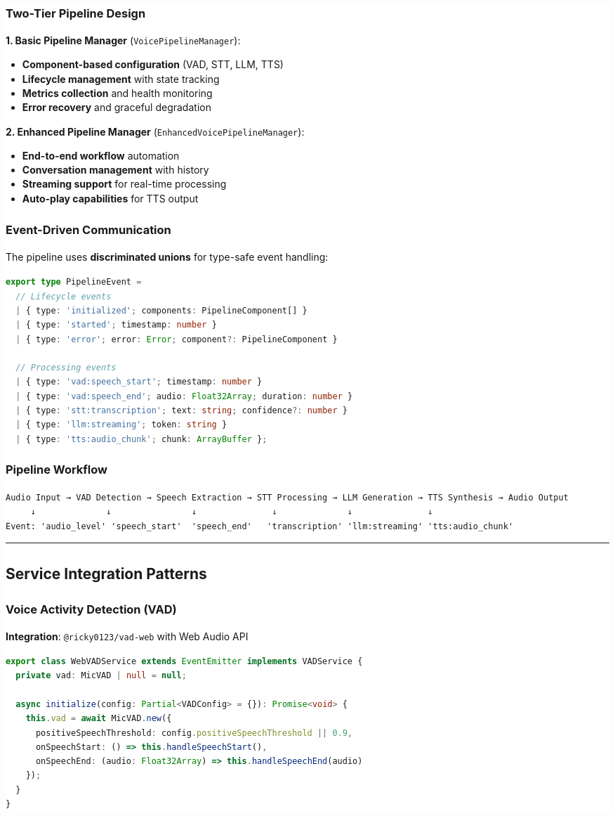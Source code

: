 ### Two-Tier Pipeline Design

**1. Basic Pipeline Manager** (`VoicePipelineManager`):
- **Component-based configuration** (VAD, STT, LLM, TTS)
- **Lifecycle management** with state tracking
- **Metrics collection** and health monitoring
- **Error recovery** and graceful degradation

**2. Enhanced Pipeline Manager** (`EnhancedVoicePipelineManager`):
- **End-to-end workflow** automation
- **Conversation management** with history
- **Streaming support** for real-time processing
- **Auto-play capabilities** for TTS output

### Event-Driven Communication

The pipeline uses **discriminated unions** for type-safe event handling:

```typescript
export type PipelineEvent =
  // Lifecycle events
  | { type: 'initialized'; components: PipelineComponent[] }
  | { type: 'started'; timestamp: number }
  | { type: 'error'; error: Error; component?: PipelineComponent }

  // Processing events
  | { type: 'vad:speech_start'; timestamp: number }
  | { type: 'vad:speech_end'; audio: Float32Array; duration: number }
  | { type: 'stt:transcription'; text: string; confidence?: number }
  | { type: 'llm:streaming'; token: string }
  | { type: 'tts:audio_chunk'; chunk: ArrayBuffer };
```

### Pipeline Workflow

```
Audio Input → VAD Detection → Speech Extraction → STT Processing → LLM Generation → TTS Synthesis → Audio Output
     ↓              ↓                ↓               ↓              ↓               ↓
Event: 'audio_level' 'speech_start'  'speech_end'   'transcription' 'llm:streaming' 'tts:audio_chunk'
```

---

## Service Integration Patterns

### Voice Activity Detection (VAD)

**Integration**: `@ricky0123/vad-web` with Web Audio API

```typescript
export class WebVADService extends EventEmitter implements VADService {
  private vad: MicVAD | null = null;

  async initialize(config: Partial<VADConfig> = {}): Promise<void> {
    this.vad = await MicVAD.new({
      positiveSpeechThreshold: config.positiveSpeechThreshold || 0.9,
      onSpeechStart: () => this.handleSpeechStart(),
      onSpeechEnd: (audio: Float32Array) => this.handleSpeechEnd(audio)
    });
  }
}
```
